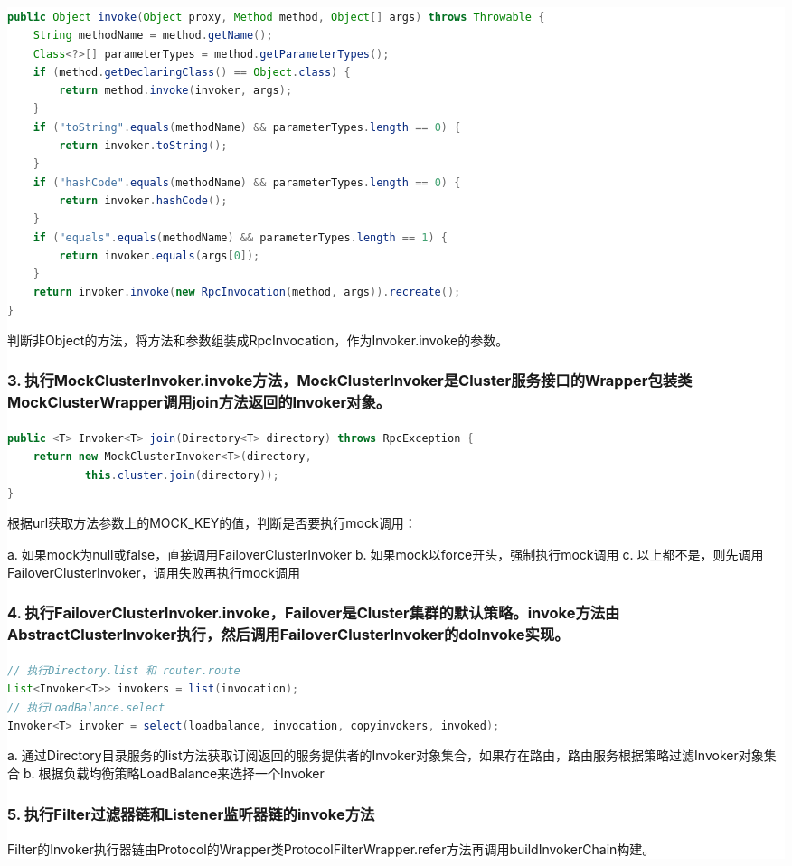 ```java
public Object invoke(Object proxy, Method method, Object[] args) throws Throwable {
    String methodName = method.getName();
    Class<?>[] parameterTypes = method.getParameterTypes();
    if (method.getDeclaringClass() == Object.class) {
        return method.invoke(invoker, args);
    }
    if ("toString".equals(methodName) && parameterTypes.length == 0) {
        return invoker.toString();
    }
    if ("hashCode".equals(methodName) && parameterTypes.length == 0) {
        return invoker.hashCode();
    }
    if ("equals".equals(methodName) && parameterTypes.length == 1) {
        return invoker.equals(args[0]);
    }
    return invoker.invoke(new RpcInvocation(method, args)).recreate();
}
```

判断非Object的方法，将方法和参数组装成RpcInvocation，作为Invoker.invoke的参数。

### 3. 执行MockClusterInvoker.invoke方法，MockClusterInvoker是Cluster服务接口的Wrapper包装类MockClusterWrapper调用join方法返回的Invoker对象。

```java
public <T> Invoker<T> join(Directory<T> directory) throws RpcException {
    return new MockClusterInvoker<T>(directory,
            this.cluster.join(directory));
}
```

根据url获取方法参数上的MOCK_KEY的值，判断是否要执行mock调用：

a. 如果mock为null或false，直接调用FailoverClusterInvoker b. 如果mock以force开头，强制执行mock调用 c. 以上都不是，则先调用FailoverClusterInvoker，调用失败再执行mock调用

### 4. 执行FailoverClusterInvoker.invoke，Failover是Cluster集群的默认策略。invoke方法由AbstractClusterInvoker执行，然后调用FailoverClusterInvoker的doInvoke实现。

```java
// 执行Directory.list 和 router.route
List<Invoker<T>> invokers = list(invocation);
// 执行LoadBalance.select
Invoker<T> invoker = select(loadbalance, invocation, copyinvokers, invoked);
```

a. 通过Directory目录服务的list方法获取订阅返回的服务提供者的Invoker对象集合，如果存在路由，路由服务根据策略过滤Invoker对象集合 b. 根据负载均衡策略LoadBalance来选择一个Invoker

### 5. 执行Filter过滤器链和Listener监听器链的invoke方法

Filter的Invoker执行器链由Protocol的Wrapper类ProtocolFilterWrapper.refer方法再调用buildInvokerChain构建。
